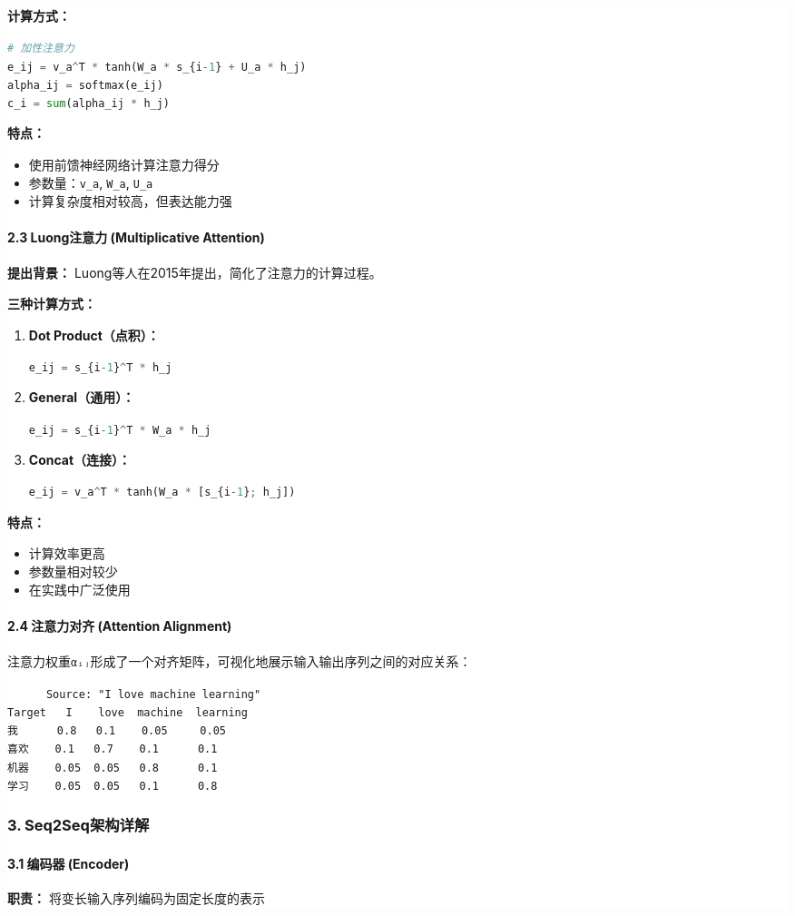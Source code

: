 **计算方式：**
```python
# 加性注意力
e_ij = v_a^T * tanh(W_a * s_{i-1} + U_a * h_j)
alpha_ij = softmax(e_ij)
c_i = sum(alpha_ij * h_j)
```

**特点：**
- 使用前馈神经网络计算注意力得分
- 参数量：`v_a`, `W_a`, `U_a`
- 计算复杂度相对较高，但表达能力强

#### 2.3 Luong注意力 (Multiplicative Attention)

**提出背景：** Luong等人在2015年提出，简化了注意力的计算过程。

**三种计算方式：**

1. **Dot Product（点积）：**
   ```python
   e_ij = s_{i-1}^T * h_j
   ```

2. **General（通用）：**
   ```python
   e_ij = s_{i-1}^T * W_a * h_j
   ```

3. **Concat（连接）：**
   ```python
   e_ij = v_a^T * tanh(W_a * [s_{i-1}; h_j])
   ```

**特点：**
- 计算效率更高
- 参数量相对较少
- 在实践中广泛使用

#### 2.4 注意力对齐 (Attention Alignment)

注意力权重`αᵢⱼ`形成了一个对齐矩阵，可视化地展示输入输出序列之间的对应关系：

```
      Source: "I love machine learning"
Target   I    love  machine  learning
我      0.8   0.1    0.05     0.05
喜欢    0.1   0.7    0.1      0.1  
机器    0.05  0.05   0.8      0.1
学习    0.05  0.05   0.1      0.8
```

### 3. Seq2Seq架构详解

#### 3.1 编码器 (Encoder)

**职责：** 将变长输入序列编码为固定长度的表示

